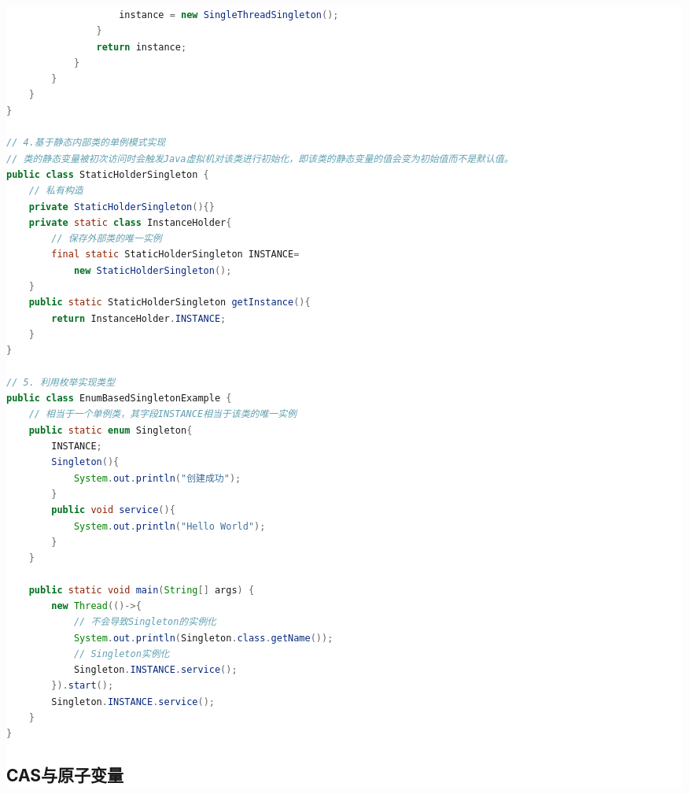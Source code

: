 ```java
                    instance = new SingleThreadSingleton();
                }
                return instance;
            }
        }
    }
}

// 4.基于静态内部类的单例模式实现
// 类的静态变量被初次访问时会触发Java虚拟机对该类进行初始化，即该类的静态变量的值会变为初始值而不是默认值。
public class StaticHolderSingleton {
    // 私有构造
    private StaticHolderSingleton(){}
    private static class InstanceHolder{
        // 保存外部类的唯一实例
        final static StaticHolderSingleton INSTANCE=
            new StaticHolderSingleton();
    }
    public static StaticHolderSingleton getInstance(){
        return InstanceHolder.INSTANCE;
    }  
}

// 5. 利用枚举实现类型
public class EnumBasedSingletonExample {
    // 相当于一个单例类，其字段INSTANCE相当于该类的唯一实例
    public static enum Singleton{
        INSTANCE;
        Singleton(){
            System.out.println("创建成功");
        }
        public void service(){
            System.out.println("Hello World");
        }
    }

    public static void main(String[] args) {
        new Thread(()->{
            // 不会导致Singleton的实例化
            System.out.println(Singleton.class.getName());
            // Singleton实例化
            Singleton.INSTANCE.service();
        }).start();
        Singleton.INSTANCE.service();
    }
}
```

## CAS与原子变量
